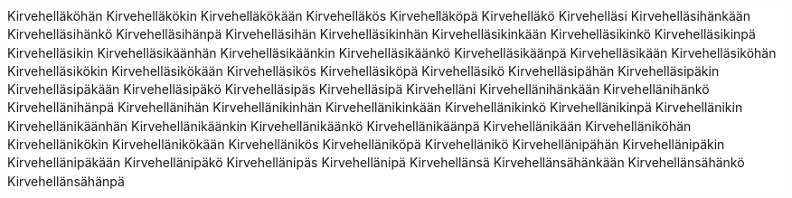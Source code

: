 Kirvehelläköhän
Kirvehelläkökin
Kirvehelläkökään
Kirvehelläkös
Kirvehelläköpä
Kirvehelläkö
Kirvehelläsi
Kirvehelläsihänkään
Kirvehelläsihänkö
Kirvehelläsihänpä
Kirvehelläsihän
Kirvehelläsikinhän
Kirvehelläsikinkään
Kirvehelläsikinkö
Kirvehelläsikinpä
Kirvehelläsikin
Kirvehelläsikäänhän
Kirvehelläsikäänkin
Kirvehelläsikäänkö
Kirvehelläsikäänpä
Kirvehelläsikään
Kirvehelläsiköhän
Kirvehelläsikökin
Kirvehelläsikökään
Kirvehelläsikös
Kirvehelläsiköpä
Kirvehelläsikö
Kirvehelläsipähän
Kirvehelläsipäkin
Kirvehelläsipäkään
Kirvehelläsipäkö
Kirvehelläsipäs
Kirvehelläsipä
Kirvehelläni
Kirvehellänihänkään
Kirvehellänihänkö
Kirvehellänihänpä
Kirvehellänihän
Kirvehellänikinhän
Kirvehellänikinkään
Kirvehellänikinkö
Kirvehellänikinpä
Kirvehellänikin
Kirvehellänikäänhän
Kirvehellänikäänkin
Kirvehellänikäänkö
Kirvehellänikäänpä
Kirvehellänikään
Kirvehelläniköhän
Kirvehellänikökin
Kirvehellänikökään
Kirvehellänikös
Kirvehelläniköpä
Kirvehellänikö
Kirvehellänipähän
Kirvehellänipäkin
Kirvehellänipäkään
Kirvehellänipäkö
Kirvehellänipäs
Kirvehellänipä
Kirvehellänsä
Kirvehellänsähänkään
Kirvehellänsähänkö
Kirvehellänsähänpä